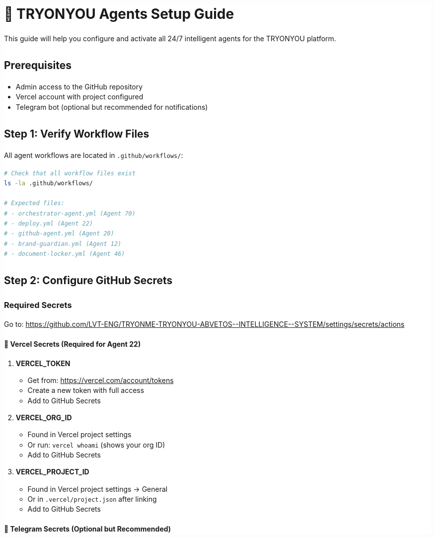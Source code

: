 # 🚀 TRYONYOU Agents Setup Guide

This guide will help you configure and activate all 24/7 intelligent agents for the TRYONYOU platform.

## Prerequisites

- Admin access to the GitHub repository
- Vercel account with project configured
- Telegram bot (optional but recommended for notifications)

## Step 1: Verify Workflow Files

All agent workflows are located in `.github/workflows/`:

```bash
# Check that all workflow files exist
ls -la .github/workflows/

# Expected files:
# - orchestrator-agent.yml (Agent 70)
# - deploy.yml (Agent 22)
# - github-agent.yml (Agent 20)
# - brand-guardian.yml (Agent 12)
# - document-locker.yml (Agent 46)
```

## Step 2: Configure GitHub Secrets

### Required Secrets

Go to: https://github.com/LVT-ENG/TRYONME-TRYONYOU-ABVETOS--INTELLIGENCE--SYSTEM/settings/secrets/actions

#### 🔐 Vercel Secrets (Required for Agent 22)

1. **VERCEL_TOKEN**
   - Get from: https://vercel.com/account/tokens
   - Create a new token with full access
   - Add to GitHub Secrets

2. **VERCEL_ORG_ID**
   - Found in Vercel project settings
   - Or run: `vercel whoami` (shows your org ID)
   - Add to GitHub Secrets

3. **VERCEL_PROJECT_ID**
   - Found in Vercel project settings → General
   - Or in `.vercel/project.json` after linking
   - Add to GitHub Secrets

#### 📱 Telegram Secrets (Optional but Recommended)
